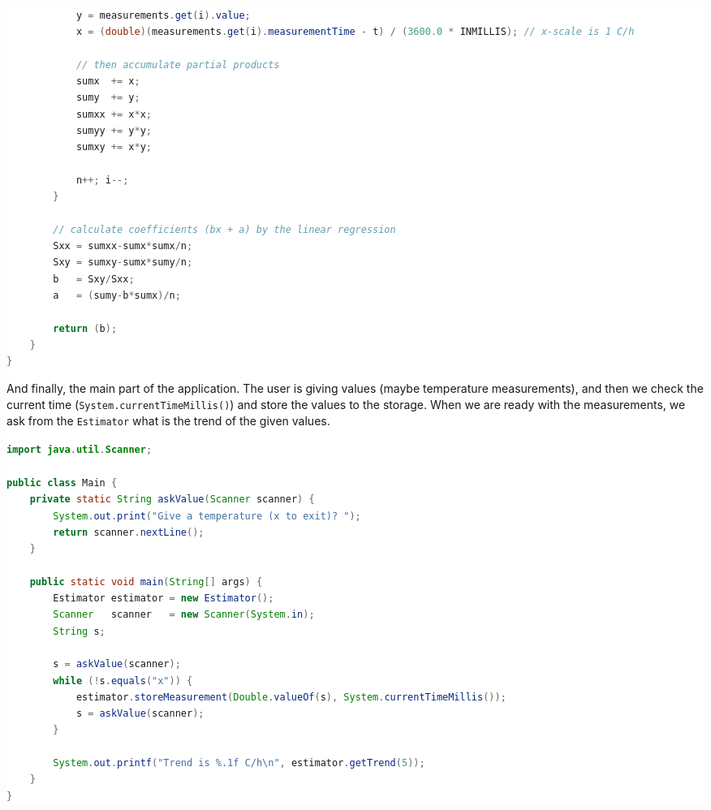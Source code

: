 ```Java
            y = measurements.get(i).value;
            x = (double)(measurements.get(i).measurementTime - t) / (3600.0 * INMILLIS); // x-scale is 1 C/h

            // then accumulate partial products
            sumx  += x;
            sumy  += y;
            sumxx += x*x;
            sumyy += y*y;
            sumxy += x*y;

            n++; i--;
        }

        // calculate coefficients (bx + a) by the linear regression
        Sxx = sumxx-sumx*sumx/n;
        Sxy = sumxy-sumx*sumy/n;
        b   = Sxy/Sxx;
        a   = (sumy-b*sumx)/n;

        return (b);
    }
}
```
And finally, the main part of the application. The user is giving values (maybe temperature measurements), and then we check the current time (`System.currentTimeMillis()`) and store the values to the storage. When we are ready with the measurements, we ask from the `Estimator` what is the trend of the given values.
```Java
import java.util.Scanner;

public class Main {
    private static String askValue(Scanner scanner) {
        System.out.print("Give a temperature (x to exit)? ");
        return scanner.nextLine();
    }

    public static void main(String[] args) {
        Estimator estimator = new Estimator();
        Scanner   scanner   = new Scanner(System.in);
        String s;

        s = askValue(scanner);
        while (!s.equals("x")) {
            estimator.storeMeasurement(Double.valueOf(s), System.currentTimeMillis());
            s = askValue(scanner);
        }

        System.out.printf("Trend is %.1f C/h\n", estimator.getTrend(5));
    }
}
```
